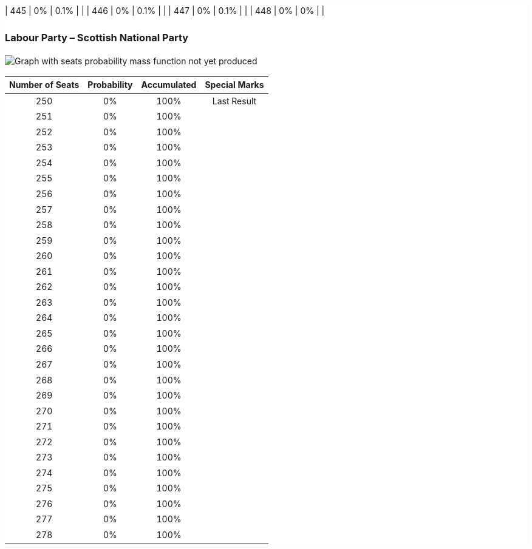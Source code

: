 | 445 | 0% | 0.1% |  |
| 446 | 0% | 0.1% |  |
| 447 | 0% | 0.1% |  |
| 448 | 0% | 0% |  |

### Labour Party – Scottish National Party

![Graph with seats probability mass function not yet produced](2022-09-02-TechneUK-coalitions-seats-pmf-lab–snp.png "Seats Probability Mass Function")

| Number of Seats | Probability | Accumulated | Special Marks |
|:---------------:|:-----------:|:-----------:|:-------------:|
| 250 | 0% | 100% | Last Result |
| 251 | 0% | 100% |  |
| 252 | 0% | 100% |  |
| 253 | 0% | 100% |  |
| 254 | 0% | 100% |  |
| 255 | 0% | 100% |  |
| 256 | 0% | 100% |  |
| 257 | 0% | 100% |  |
| 258 | 0% | 100% |  |
| 259 | 0% | 100% |  |
| 260 | 0% | 100% |  |
| 261 | 0% | 100% |  |
| 262 | 0% | 100% |  |
| 263 | 0% | 100% |  |
| 264 | 0% | 100% |  |
| 265 | 0% | 100% |  |
| 266 | 0% | 100% |  |
| 267 | 0% | 100% |  |
| 268 | 0% | 100% |  |
| 269 | 0% | 100% |  |
| 270 | 0% | 100% |  |
| 271 | 0% | 100% |  |
| 272 | 0% | 100% |  |
| 273 | 0% | 100% |  |
| 274 | 0% | 100% |  |
| 275 | 0% | 100% |  |
| 276 | 0% | 100% |  |
| 277 | 0% | 100% |  |
| 278 | 0% | 100% |  |